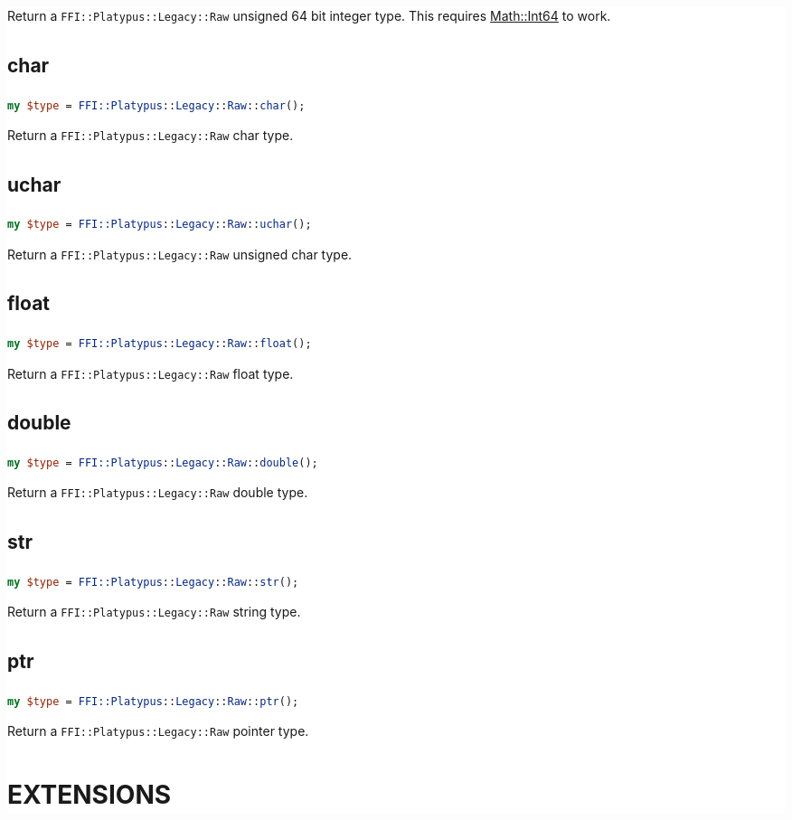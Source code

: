 Return a `FFI::Platypus::Legacy::Raw` unsigned 64 bit integer type. This requires [Math::Int64](https://metacpan.org/pod/Math::Int64) 
to work.

## char

```perl
my $type = FFI::Platypus::Legacy::Raw::char();
```

Return a `FFI::Platypus::Legacy::Raw` char type.

## uchar

```perl
my $type = FFI::Platypus::Legacy::Raw::uchar();
```

Return a `FFI::Platypus::Legacy::Raw` unsigned char type.

## float

```perl
my $type = FFI::Platypus::Legacy::Raw::float();
```

Return a `FFI::Platypus::Legacy::Raw` float type.

## double

```perl
my $type = FFI::Platypus::Legacy::Raw::double();
```

Return a `FFI::Platypus::Legacy::Raw` double type.

## str

```perl
my $type = FFI::Platypus::Legacy::Raw::str();
```

Return a `FFI::Platypus::Legacy::Raw` string type.

## ptr

```perl
my $type = FFI::Platypus::Legacy::Raw::ptr();
```

Return a `FFI::Platypus::Legacy::Raw` pointer type.

# EXTENSIONS
